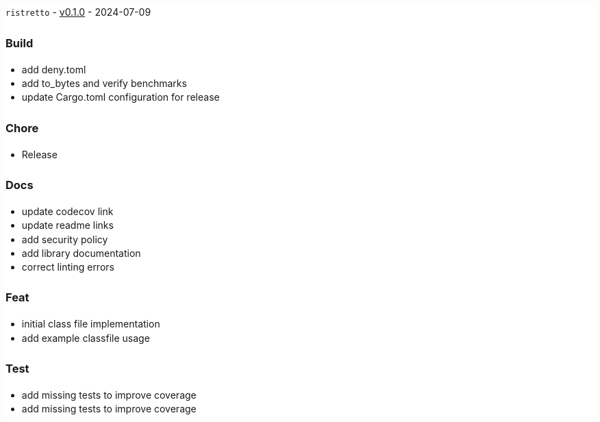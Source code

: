 ##

`ristretto` - [v0.1.0](https://github.com/theseus-rs/ristretto/compare/39a6addab11003d27a7ba499b932c6464a3707aa...v0.1.0) -
2024-07-09

### Build

- add deny.toml
- add to_bytes and verify benchmarks
- update Cargo.toml configuration for release

### Chore

- Release

### Docs

- update codecov link
- update readme links
- add security policy
- add library documentation
- correct linting errors

### Feat

- initial class file implementation
- add example classfile usage

### Test

- add missing tests to improve coverage
- add missing tests to improve coverage

